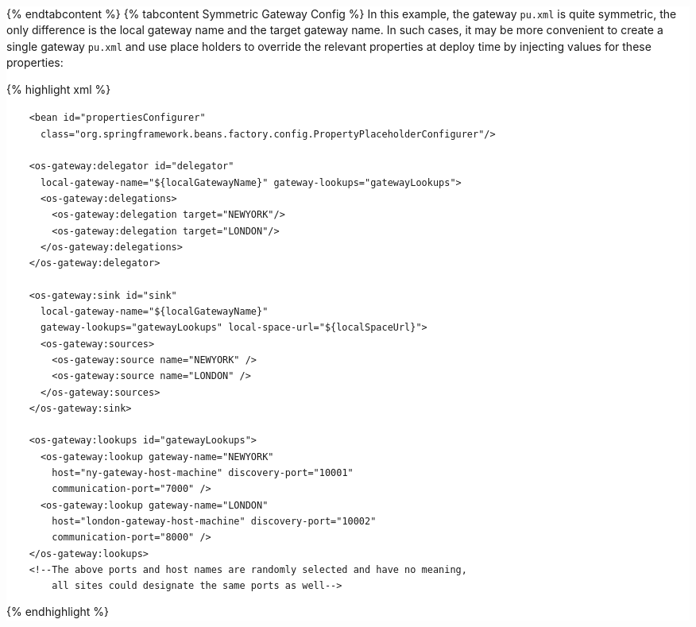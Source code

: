 {% endtabcontent %}
{% tabcontent Symmetric Gateway Config %}
In this example, the gateway `pu.xml` is quite symmetric, the only difference is the local gateway name and the target gateway name. In such cases, it may be more convenient to create a single gateway `pu.xml` and use place holders to override the relevant properties at deploy time by injecting values for these properties:

{% highlight xml %}
<?xml version="1.0" encoding="UTF-8"?>
<beans xmlns="http://www.springframework.org/schema/beans"
	xmlns:context="http://www.springframework.org/schema/context"
	xmlns:xsi="http://www.w3.org/2001/XMLSchema-instance"
        xmlns:os-core="http://www.openspaces.org/schema/core"
	xmlns:os-events="http://www.openspaces.org/schema/events"
	xmlns:os-remoting="http://www.openspaces.org/schema/remoting"
	xmlns:os-sla="http://www.openspaces.org/schema/sla"
        xmlns:os-gateway="http://www.openspaces.org/schema/core/gateway"
	xsi:schemaLocation="http://www.springframework.org/schema/beans
       http://www.springframework.org/schema/beans/spring-beans-3.0.xsd
       http://www.springframework.org/schema/context
       http://www.springframework.org/schema/context/spring-context-3.0.xsd
       http://www.openspaces.org/schema/core
       http://www.openspaces.org/schema/{% currentversion %}/core/openspaces-core.xsd
       http://www.openspaces.org/schema/events
       http://www.openspaces.org/schema/{% currentversion %}/events/openspaces-events.xsd
       http://www.openspaces.org/schema/remoting
       http://www.openspaces.org/schema/{% currentversion %}/remoting/openspaces-remoting.xsd
       http://www.openspaces.org/schema/sla
       http://www.openspaces.org/schema/{% currentversion %}/sla/openspaces-sla.xsd
       http://www.openspaces.org/schema/core/gateway
       http://www.openspaces.org/schema/{% currentversion %}/core/gateway/openspaces-gateway.xsd">

        <bean id="propertiesConfigurer"
          class="org.springframework.beans.factory.config.PropertyPlaceholderConfigurer"/>

        <os-gateway:delegator id="delegator"
          local-gateway-name="${localGatewayName}" gateway-lookups="gatewayLookups">
          <os-gateway:delegations>
            <os-gateway:delegation target="NEWYORK"/>
            <os-gateway:delegation target="LONDON"/>
          </os-gateway:delegations>
        </os-gateway:delegator>

        <os-gateway:sink id="sink"
          local-gateway-name="${localGatewayName}"
          gateway-lookups="gatewayLookups" local-space-url="${localSpaceUrl}">
          <os-gateway:sources>
            <os-gateway:source name="NEWYORK" />
            <os-gateway:source name="LONDON" />
          </os-gateway:sources>
        </os-gateway:sink>

        <os-gateway:lookups id="gatewayLookups">
          <os-gateway:lookup gateway-name="NEWYORK"
            host="ny-gateway-host-machine" discovery-port="10001"
            communication-port="7000" />
          <os-gateway:lookup gateway-name="LONDON"
            host="london-gateway-host-machine" discovery-port="10002"
            communication-port="8000" />
        </os-gateway:lookups>
        <!--The above ports and host names are randomly selected and have no meaning,
            all sites could designate the same ports as well-->

</beans>
{% endhighlight %}
